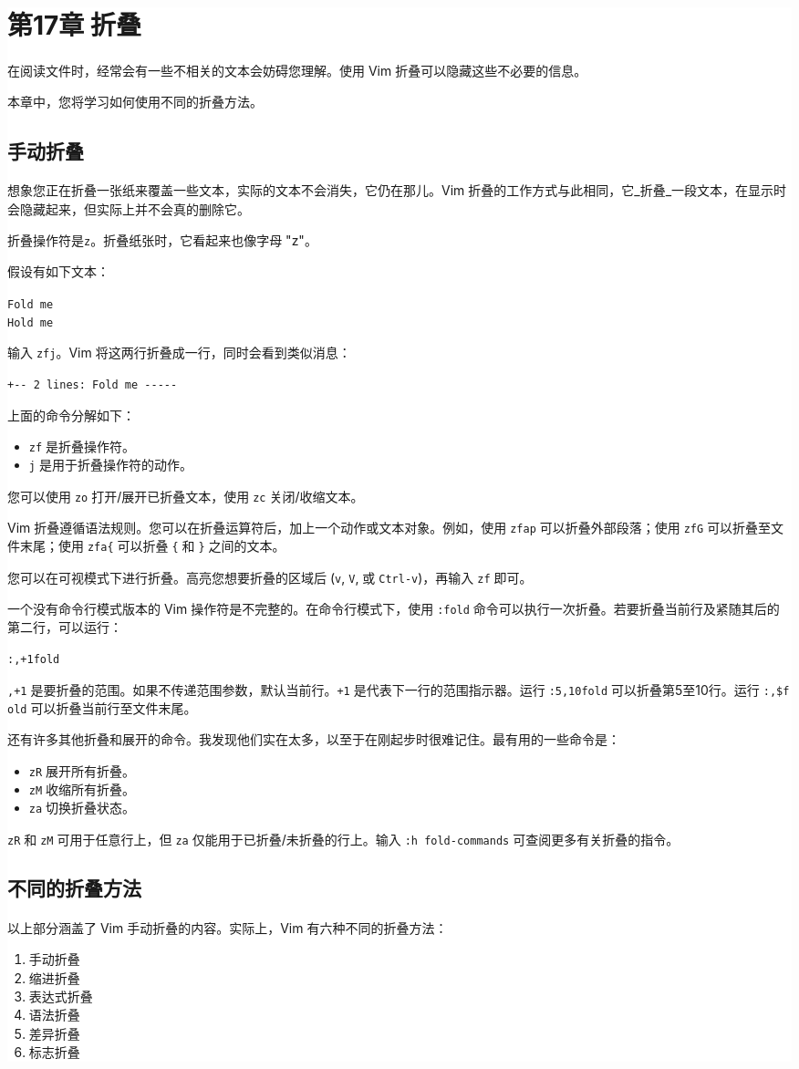 # 第17章 折叠

在阅读文件时，经常会有一些不相关的文本会妨碍您理解。使用 Vim 折叠可以隐藏这些不必要的信息。

本章中，您将学习如何使用不同的折叠方法。

## 手动折叠

想象您正在折叠一张纸来覆盖一些文本，实际的文本不会消失，它仍在那儿。Vim 折叠的工作方式与此相同，它_折叠_一段文本，在显示时会隐藏起来，但实际上并不会真的删除它。

折叠操作符是`z`。折叠纸张时，它看起来也像字母 "z"。

假设有如下文本：

```text
Fold me
Hold me
```

输入 `zfj`。Vim 将这两行折叠成一行，同时会看到类似消息：

```text
+-- 2 lines: Fold me -----
```

上面的命令分解如下：

* `zf` 是折叠操作符。
* `j` 是用于折叠操作符的动作。

您可以使用 `zo` 打开/展开已折叠文本，使用 `zc` 关闭/收缩文本。

Vim 折叠遵循语法规则。您可以在折叠运算符后，加上一个动作或文本对象。例如，使用 `zfap` 可以折叠外部段落；使用 `zfG` 可以折叠至文件末尾；使用 `zfa{` 可以折叠 `{` 和 `}` 之间的文本。

您可以在可视模式下进行折叠。高亮您想要折叠的区域后 \(`v`, `V`, 或 `Ctrl-v`\)，再输入 `zf` 即可。

一个没有命令行模式版本的 Vim 操作符是不完整的。在命令行模式下，使用 `:fold` 命令可以执行一次折叠。若要折叠当前行及紧随其后的第二行，可以运行：

```text
:,+1fold
```

`,+1` 是要折叠的范围。如果不传递范围参数，默认当前行。`+1` 是代表下一行的范围指示器。运行 `:5,10fold` 可以折叠第5至10行。运行 `:,$fold` 可以折叠当前行至文件末尾。

还有许多其他折叠和展开的命令。我发现他们实在太多，以至于在刚起步时很难记住。最有用的一些命令是：

* `zR` 展开所有折叠。
* `zM` 收缩所有折叠。
* `za` 切换折叠状态。

`zR` 和 `zM` 可用于任意行上，但 `za` 仅能用于已折叠/未折叠的行上。输入 `:h fold-commands` 可查阅更多有关折叠的指令。

## 不同的折叠方法

以上部分涵盖了 Vim 手动折叠的内容。实际上，Vim 有六种不同的折叠方法：

1. 手动折叠
2. 缩进折叠
3. 表达式折叠
4. 语法折叠
5. 差异折叠
6. 标志折叠
